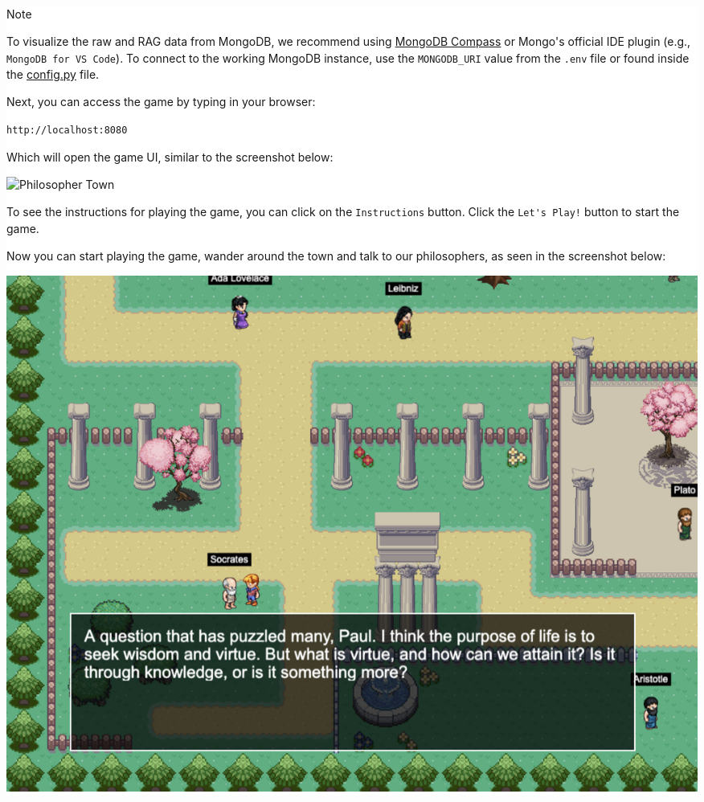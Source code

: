 > [!NOTE]
> To visualize the raw and RAG data from MongoDB, we recommend using [MongoDB Compass](https://rebrand.ly/philoagents-mongodb-compass) or Mongo's official IDE plugin (e.g., `MongoDB for VS Code`). To connect to the working MongoDB instance, use the `MONGODB_URI` value from the `.env` file or found inside the [config.py](philoagents-api/src/philoagents/config.py) file.

Next, you can access the game by typing in your browser:
```
http://localhost:8080
```
Which will open the game UI, similar to the screenshot below:

![Philosopher Town](static/game_starting_page.png)

To see the instructions for playing the game, you can click on the `Instructions` button. Click the `Let's Play!` button to start the game.

Now you can start playing the game, wander around the town and talk to our philosophers, as seen in the screenshot below:

![Philosopher Town](static/game_socrates_example.png)
